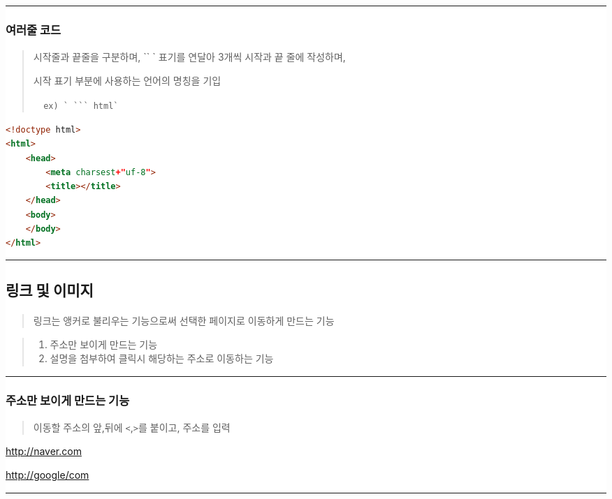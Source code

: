   

---



### 여러줄 코드



> 시작줄과 끝줄을 구분하며, `` ` 표기를 연달아 3개씩 시작과 끝 줄에 작성하며, <br />
>
> 시작 표기 부분에 사용하는 언어의 명칭을 기입
>
>   	ex) ` ``` html`



``` html 
<!doctype html>
<html>
    <head>
        <meta charsest+"uf-8">
        <title></title>
    </head>
    <body>
    </body>
</html>
```



---



## 링크 및 이미지



> 링크는 앵커로 불리우는 기능으로써 선택한 페이지로 이동하게 만드는 기능

> 1. 주소만 보이게 만드는 기능
> 2. 설명을 첨부하여 클릭시 해당하는 주소로 이동하는 기능



---



### 주소만 보이게 만드는 기능



> 이동할 주소의 앞,뒤에 `<`,`>`를 붙이고, 주소를 입력



<http://naver.com> <br />

<http://google/com>



---